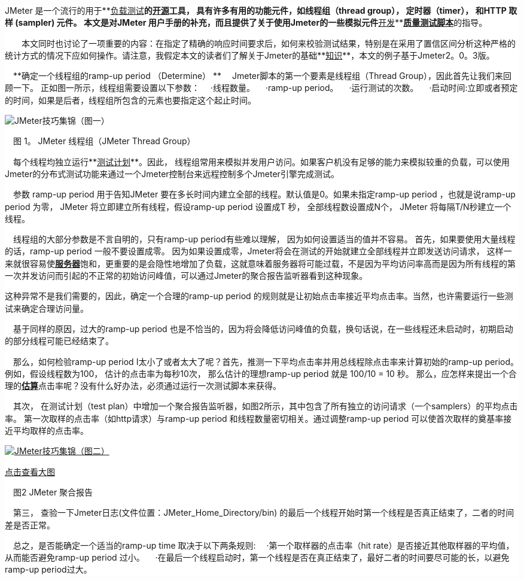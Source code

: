 JMeter 是一个流行的用于**[负载测试](http://www.ltesting.net/html/95/category-catid-95.html)**的[**开源**](http://www.ltesting.net/html/3/category-catid-3.html)工具， 具有许多有用的功能元件，如线程组（thread group）， 定时器（timer）， 和HTTP 取样 (sampler) 元件。 本文是对JMeter 用户手册的补充，而且提供了关于使用Jmeter的一些模拟元件**[开发](http://www.ltesting.net/html/4/category-catid-4.html)**[**质量**](http://www.ltesting.net/html/5/category-catid-5.html)[**测试脚本**](http://www.ltesting.net/html/96/category-catid-96.html)的指导。



　　本文同时也讨论了一项重要的内容：在指定了精确的响应时间要求后，如何来校验测试结果，特别是在采用了置信区间分析这种严格的统计方式的情况下应如何操作。请注意，我假定本文的读者们了解关于Jmeter的基础**[知识](http://www.ltesting.net/ask/)**，本文的例子基于Jmeter2。0。3版。 
 
 　**确定一个线程组的ramp-up period （Determine）
** 
 　Jmeter脚本的第一个要素是线程组（Thread Group），因此首先让我们来回顾一下。 正如图一所示，线程组需要设置以下参数： 
 　·线程数量。 
 　·ramp-up period。 
 　·运行测试的次数。 
 　·启动时间:立即或者预定的时间，如果是后者，线程组所包含的元素也要指定这个起止时间。

![JMeter技巧集锦（图一）](file:///C:/Users/Henan/AppData/Local/Temp/msohtmlclip1/01/clip_image001.jpg)


 　图 1。 JMeter 线程组（JMeter Thread Group）
 
 　每个线程均独立运行**[测试计划](http://www.ltesting.net/html/74/category-catid-474.html)**。因此， 线程组常用来模拟并发用户访问。如果客户机没有足够的能力来模拟较重的负载，可以使用Jmeter的分布式测试功能来通过一个Jmeter控制台来远程控制多个Jmeter引擎完成测试。 
 
  　参数 ramp-up period 用于告知JMeter 要在多长时间内建立全部的线程。默认值是0。如果未指定ramp-up period ，也就是说ramp-up period 为零， JMeter 将立即建立所有线程，假设ramp-up period 设置成T 秒， 全部线程数设置成N个， JMeter 将每隔T/N秒建立一个线程。 
 
 　线程组的大部分参数是不言自明的，只有ramp-up period有些难以理解， 因为如何设置适当的值并不容易。 首先，如果要使用大量线程的话，ramp-up period 一般不要设置成零。 因为如果设置成零，Jmeter将会在测试的开始就建立全部线程并立即发送访问请求， 这样一来就很容易使[**服务器**](http://www.ltesting.net/html/78/category-catid-378.html)饱和，更重要的是会隐性地增加了负载，这就意味着服务器将可能过载，不是因为平均访问率高而是因为所有线程的第一次并发访问而引起的不正常的初始访问峰值，可以通过Jmeter的聚合报告监听器看到这种现象。 


 这种异常不是我们需要的，因此，确定一个合理的ramp-up period 的规则就是让初始点击率接近平均点击率。当然，也许需要运行一些测试来确定合理访问量。 
 
 　基于同样的原因，过大的ramp-up period 也是不恰当的，因为将会降低访问峰值的负载，换句话说，在一些线程还未启动时，初期启动的部分线程可能已经结束了。 
 
  　那么，如何检验ramp-up period I太小了或者太大了呢？首先，推测一下平均点击率并用总线程除点击率来计算初始的ramp-up period。 例如，假设线程数为100， 估计的点击率为每秒10次， 那么估计的理想ramp-up period 就是 100/10 = 10 秒。 那么，应怎样来提出一个合理的[**估算**](http://www.ltesting.net/html/65/category-catid-165.html)点击率呢？没有什么好办法，必须通过运行一次测试脚本来获得。
 
  　其次， 在测试计划（test plan）中增加一个聚合报告监听器，如图2所示，其中包含了所有独立的访问请求（一个samplers）的平均点击率。 第一次取样的点击率（如http请求）与ramp-up period 和线程数量密切相关。通过调整ramp-up period 可以使首次取样的奠基率接近平均取样的点击率。 

[![JMeter技巧集锦（图二）](file:///C:/Users/Henan/AppData/Local/Temp/msohtmlclip1/01/clip_image003.jpg)](http://www.ltesting.net/uploads/2007/06/1_200706212342472.jpg)

[点击查看大图](http://www.ltesting.net/uploads/2007/06/1_200706212342472.jpg)


 　图2 JMeter 聚合报告 
 
 　第三， 查验一下Jmeter日志(文件位置：JMeter_Home_Directory/bin) 的最后一个线程开始时第一个线程是否真正结束了，二者的时间差是否正常。
 
 　总之，是否能确定一个适当的ramp-up time 取决于以下两条规则: 
 　·第一个取样器的点击率（hit rate）是否接近其他取样器的平均值，从而能否避免ramp-up period 过小。
 　·在最后一个线程启动时，第一个线程是否在真正结束了，最好二者的时间要尽可能的长，以避免ramp-up period过大。
 